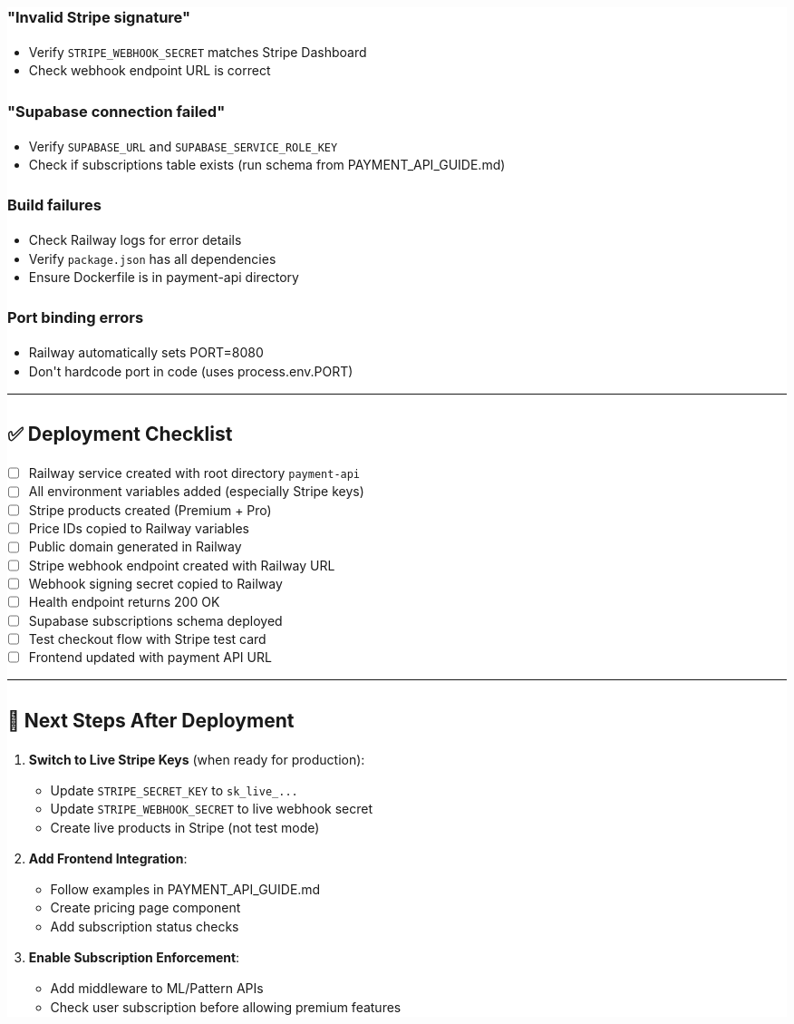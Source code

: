 ### "Invalid Stripe signature"
- Verify `STRIPE_WEBHOOK_SECRET` matches Stripe Dashboard
- Check webhook endpoint URL is correct

### "Supabase connection failed"
- Verify `SUPABASE_URL` and `SUPABASE_SERVICE_ROLE_KEY`
- Check if subscriptions table exists (run schema from PAYMENT_API_GUIDE.md)

### Build failures
- Check Railway logs for error details
- Verify `package.json` has all dependencies
- Ensure Dockerfile is in payment-api directory

### Port binding errors
- Railway automatically sets PORT=8080
- Don't hardcode port in code (uses process.env.PORT)

---

## ✅ Deployment Checklist

- [ ] Railway service created with root directory `payment-api`
- [ ] All environment variables added (especially Stripe keys)
- [ ] Stripe products created (Premium + Pro)
- [ ] Price IDs copied to Railway variables
- [ ] Public domain generated in Railway
- [ ] Stripe webhook endpoint created with Railway URL
- [ ] Webhook signing secret copied to Railway
- [ ] Health endpoint returns 200 OK
- [ ] Supabase subscriptions schema deployed
- [ ] Test checkout flow with Stripe test card
- [ ] Frontend updated with payment API URL

---

## 🎉 Next Steps After Deployment

1. **Switch to Live Stripe Keys** (when ready for production):
   - Update `STRIPE_SECRET_KEY` to `sk_live_...`
   - Update `STRIPE_WEBHOOK_SECRET` to live webhook secret
   - Create live products in Stripe (not test mode)

2. **Add Frontend Integration**:
   - Follow examples in PAYMENT_API_GUIDE.md
   - Create pricing page component
   - Add subscription status checks

3. **Enable Subscription Enforcement**:
   - Add middleware to ML/Pattern APIs
   - Check user subscription before allowing premium features
